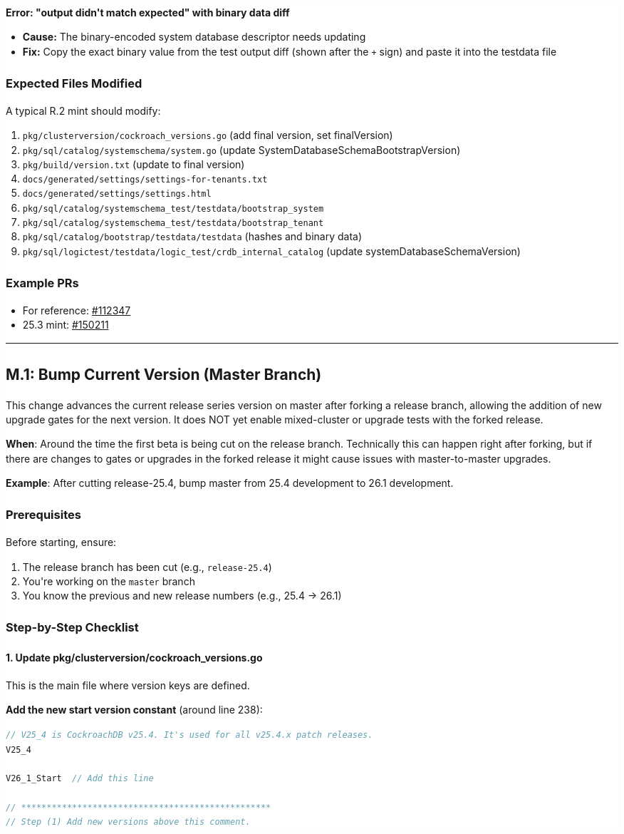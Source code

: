 **Error: "output didn't match expected" with binary data diff**
- **Cause:** The binary-encoded system database descriptor needs updating
- **Fix:** Copy the exact binary value from the test output diff (shown after the `+` sign) and paste it into the testdata file

### Expected Files Modified

A typical R.2 mint should modify:
1. `pkg/clusterversion/cockroach_versions.go` (add final version, set finalVersion)
2. `pkg/sql/catalog/systemschema/system.go` (update SystemDatabaseSchemaBootstrapVersion)
3. `pkg/build/version.txt` (update to final version)
4. `docs/generated/settings/settings-for-tenants.txt`
5. `docs/generated/settings/settings.html`
6. `pkg/sql/catalog/systemschema_test/testdata/bootstrap_system`
7. `pkg/sql/catalog/systemschema_test/testdata/bootstrap_tenant`
8. `pkg/sql/catalog/bootstrap/testdata/testdata` (hashes and binary data)
9. `pkg/sql/logictest/testdata/logic_test/crdb_internal_catalog` (update systemDatabaseSchemaVersion)

### Example PRs

- For reference: [#112347](https://github.com/cockroachdb/cockroach/pull/112347)
- 25.3 mint: [#150211](https://github.com/cockroachdb/cockroach/pull/150211)

---

## M.1: Bump Current Version (Master Branch)

This change advances the current release series version on master after forking a release branch, allowing the addition of new upgrade gates for the next version. It does NOT yet enable mixed-cluster or upgrade tests with the forked release.

**When**: Around the time the first beta is being cut on the release branch. Technically this can happen right after forking, but if there are changes to gates or upgrades in the forked release it might cause issues with master-to-master upgrades.

**Example**: After cutting release-25.4, bump master from 25.4 development to 26.1 development.

### Prerequisites

Before starting, ensure:
1. The release branch has been cut (e.g., `release-25.4`)
2. You're working on the `master` branch
3. You know the previous and new release numbers (e.g., 25.4 → 26.1)

### Step-by-Step Checklist

#### 1. Update pkg/clusterversion/cockroach_versions.go

This is the main file where version keys are defined.

**Add the new start version constant** (around line 238):
```go
// V25_4 is CockroachDB v25.4. It's used for all v25.4.x patch releases.
V25_4

V26_1_Start  // Add this line

// *************************************************
// Step (1) Add new versions above this comment.
```

